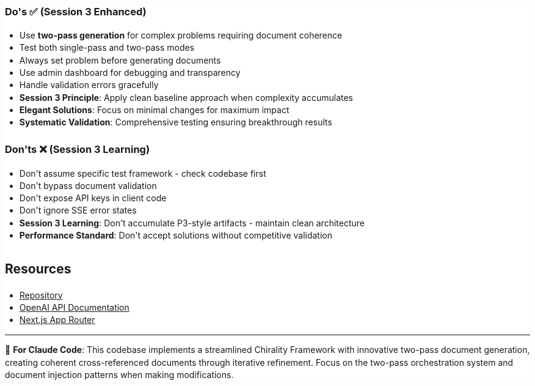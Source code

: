 ### Do's ✅ (Session 3 Enhanced)
- Use **two-pass generation** for complex problems requiring document coherence
- Test both single-pass and two-pass modes
- Always set problem before generating documents
- Use admin dashboard for debugging and transparency
- Handle validation errors gracefully
- **Session 3 Principle**: Apply clean baseline approach when complexity accumulates
- **Elegant Solutions**: Focus on minimal changes for maximum impact
- **Systematic Validation**: Comprehensive testing ensuring breakthrough results

### Don'ts ❌ (Session 3 Learning)
- Don't assume specific test framework - check codebase first
- Don't bypass document validation
- Don't expose API keys in client code
- Don't ignore SSE error states
- **Session 3 Learning**: Don't accumulate P3-style artifacts - maintain clean architecture
- **Performance Standard**: Don't accept solutions without competitive validation

## Resources

- [Repository](https://github.com/sgttomas/Chirality-chat)
- [OpenAI API Documentation](https://platform.openai.com/docs/api-reference/chat)
- [Next.js App Router](https://nextjs.org/docs/app)

---

🤖 **For Claude Code**: This codebase implements a streamlined Chirality Framework with innovative two-pass document generation, creating coherent cross-referenced documents through iterative refinement. Focus on the two-pass orchestration system and document injection patterns when making modifications.